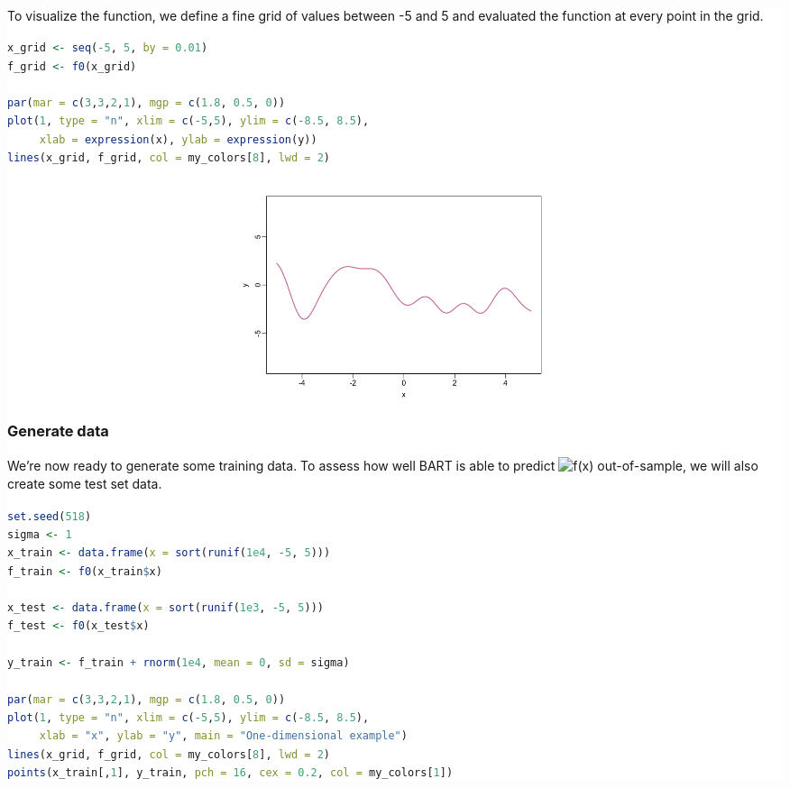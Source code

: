 To visualize the function, we define a fine grid of values between -5
and 5 and evaluated the function at every point in the grid.

``` r
x_grid <- seq(-5, 5, by = 0.01)
f_grid <- f0(x_grid)

par(mar = c(3,3,2,1), mgp = c(1.8, 0.5, 0))
plot(1, type = "n", xlim = c(-5,5), ylim = c(-8.5, 8.5),
     xlab = expression(x), ylab = expression(y))
lines(x_grid, f_grid, col = my_colors[8], lwd = 2)
```

<img src="bart_basics_files/figure-gfm/visualize-f0-1.png" width="40%" height="22.5%" style="display: block; margin: auto;" />

### Generate data

We’re now ready to generate some training data. To assess how well BART
is able to predict
![f(x)](https://latex.codecogs.com/png.image?%5Cdpi%7B110%7D&space;%5Cbg_white&space;f%28x%29 "f(x)")
out-of-sample, we will also create some test set data.

``` r
set.seed(518)
sigma <- 1
x_train <- data.frame(x = sort(runif(1e4, -5, 5)))
f_train <- f0(x_train$x)

x_test <- data.frame(x = sort(runif(1e3, -5, 5)))
f_test <- f0(x_test$x)

y_train <- f_train + rnorm(1e4, mean = 0, sd = sigma)

par(mar = c(3,3,2,1), mgp = c(1.8, 0.5, 0))
plot(1, type = "n", xlim = c(-5,5), ylim = c(-8.5, 8.5),
     xlab = "x", ylab = "y", main = "One-dimensional example")
lines(x_grid, f_grid, col = my_colors[8], lwd = 2)
points(x_train[,1], y_train, pch = 16, cex = 0.2, col = my_colors[1])
```
